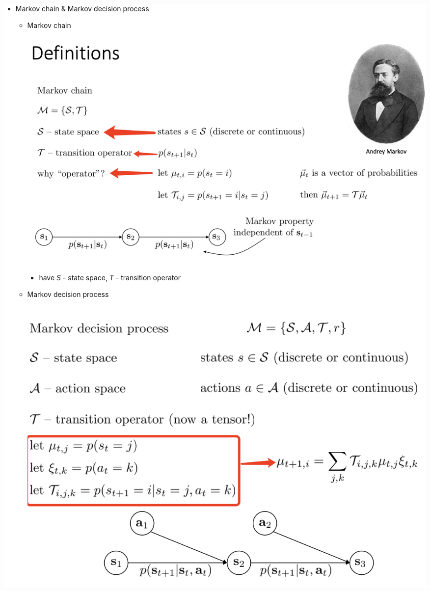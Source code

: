         
- Markov chain & Markov decision process
    - Markov chain
        
        ![Untitled](Lecture%204%20Introduction%20to%20Reinforcement%20Learning%207247b7a08797403c9969e6af0394a838/Untitled%202.png)
        
        - have $S$ - state space, $T$ - transition operator
    - Markov decision process
        
        ![Untitled](Lecture%204%20Introduction%20to%20Reinforcement%20Learning%207247b7a08797403c9969e6af0394a838/Untitled%203.png)
        